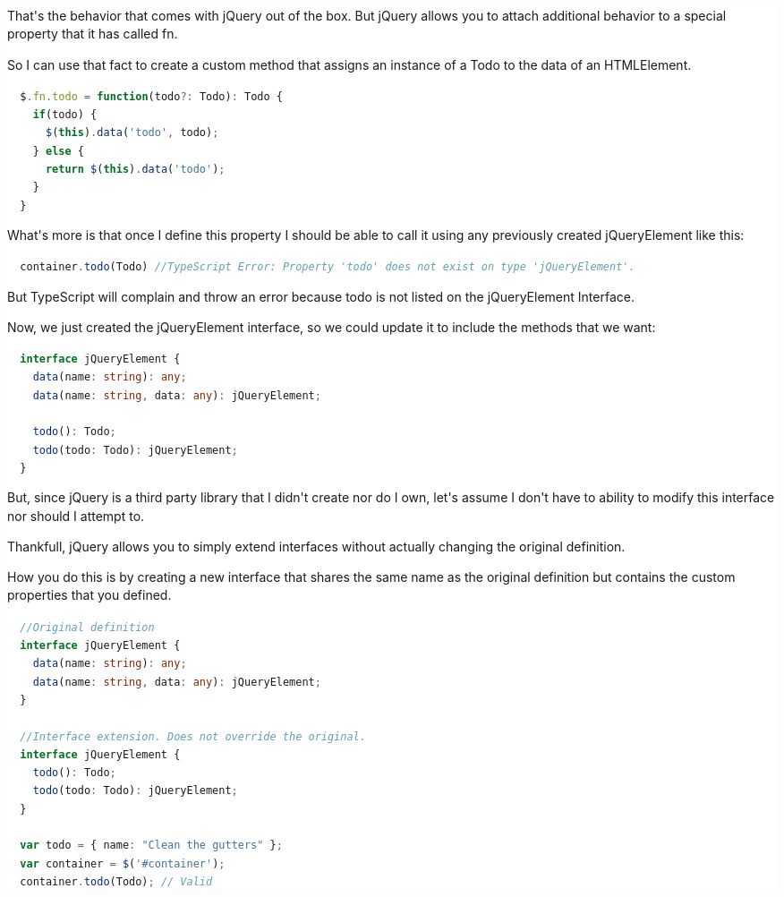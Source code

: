 ```typescript
```

That's the behavior that comes with jQuery out of the box. But jQuery allows you to attach additional behavior to a special property that it has called fn. 

So I can use that fact to create a custom method that assigns an instance of a Todo to the data of an HTMLElement.

```typescript
  $.fn.todo = function(todo?: Todo): Todo {
    if(todo) {
      $(this).data('todo', todo);
    } else {
      return $(this).data('todo');
    }
  }
```

What's more is that once I define this property I should be able to call it using any previously created jQueryElement like this:

```typescript
  container.todo(Todo) //TypeScript Error: Property 'todo' does not exist on type 'jQueryElement'.
```

But TypeScript will complain and throw an error because todo is not listed on the jQueryElement Interface. 

Now, we just created the jQueryElement interface, so we could update it to include the methods that we want:

```typescript
  interface jQueryElement {
    data(name: string): any;
    data(name: string, data: any): jQueryElement;

    todo(): Todo;
    todo(todo: Todo): jQueryElement;
  }
```

But, since jQuery is a third party library that I didn't create nor do I own, let's assume I don't have to ability to modify this interface nor should I attempt to.

Thankfull, jQuery allows you to simply extend interfaces without actually changing the original definition. 

How you do this is by creating a new interface that shares the same name as the original definition but contains the custom properties that you defined.

```typescript
  //Original definition
  interface jQueryElement {
    data(name: string): any;
    data(name: string, data: any): jQueryElement;
  }

  //Interface extension. Does not override the original.
  interface jQueryElement {
    todo(): Todo;
    todo(todo: Todo): jQueryElement;
  }

  var todo = { name: "Clean the gutters" };
  var container = $('#container');
  container.todo(Todo); // Valid
```
